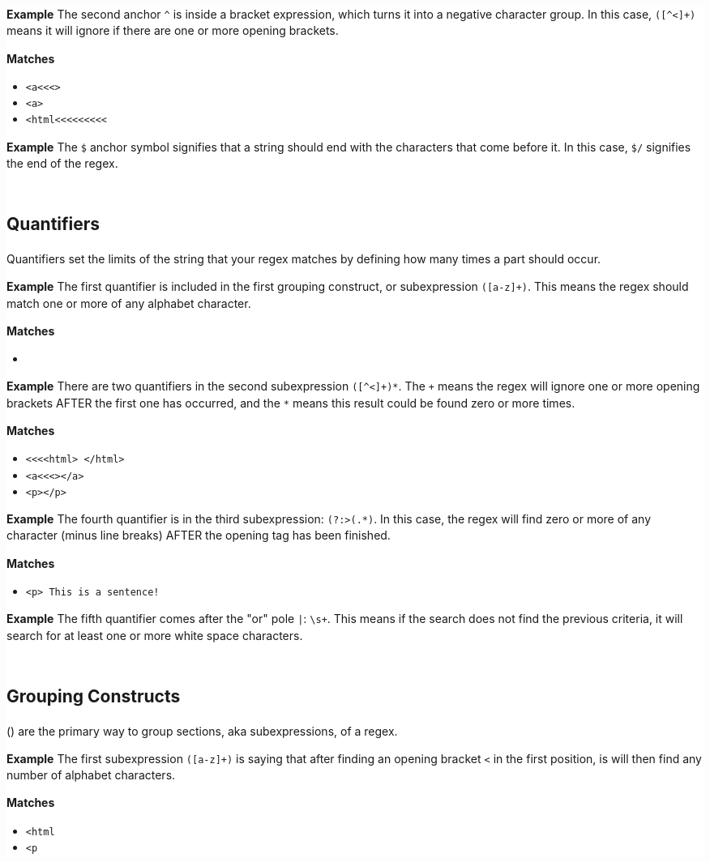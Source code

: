 **Example**
The second anchor `^` is inside a bracket expression, which turns it into a negative character group. In this case, `([^<]+)` means it will ignore if there are one or more opening brackets.

**Matches**
* `<a<<<>`
* `<a>`
* `<html<<<<<<<<<` <br />

**Example**
The `$` anchor symbol signifies that a string should end with the characters that come before it. In this case, `$/` signifies the end of the regex. <br /> <br />


## Quantifiers
Quantifiers set the limits of the string that your regex matches by defining how many times a part should occur. 

**Example**
The first quantifier is included in the first grouping construct, or subexpression `([a-z]+)`. This means the regex should match one or more of any alphabet character.

**Matches**
*  <br />

**Example**
There are two quantifiers in the second subexpression `([^<]+)*`. The `+` means the regex will ignore one or more opening brackets AFTER the first one has occurred, and the `*` means this result could be found zero or more times.

**Matches**
* `<<<<html> </html>`
* `<a<<<></a>`
* `<p></p>` <br />

**Example**
The fourth quantifier is in the third subexpression: `(?:>(.*)`. In this case, the regex will find zero or more of any character (minus line breaks) AFTER the opening tag has been finished.

**Matches**
* `<p> This is a sentence!` <br />

**Example**
The fifth quantifier comes after the "or" pole `|`: `\s+`. This means if the search does not find the previous criteria, it will search for at least one or more white space characters. <br /> <br />


## Grouping Constructs
() are the primary way to group sections, aka subexpressions, of a regex.

**Example**
The first subexpression `([a-z]+)` is saying that after finding an opening bracket `<` in the first position, is will then find any number of alphabet characters. 

**Matches**
* `<html`
* `<p` <br />
